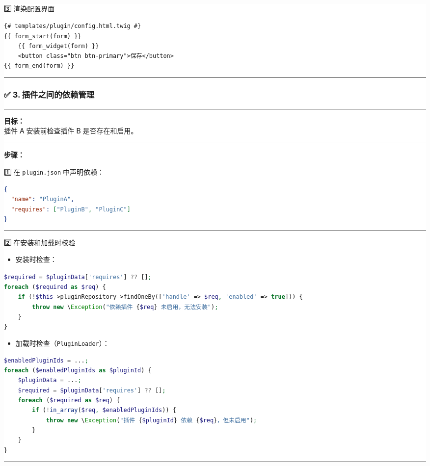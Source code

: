 
3️⃣ 渲染配置界面

```twig
{# templates/plugin/config.html.twig #}
{{ form_start(form) }}
    {{ form_widget(form) }}
    <button class="btn btn-primary">保存</button>
{{ form_end(form) }}
```

---

### ✅ 3. 插件之间的依赖管理

---

**目标：**  
插件 A 安装前检查插件 B 是否存在和启用。

---

**步骤：**

1️⃣ 在 `plugin.json` 中声明依赖：

```json
{
  "name": "PluginA",
  "requires": ["PluginB", "PluginC"]
}
```

---

2️⃣ 在安装和加载时校验

- 安装时检查：
```php
$required = $pluginData['requires'] ?? [];
foreach ($required as $req) {
    if (!$this->pluginRepository->findOneBy(['handle' => $req, 'enabled' => true])) {
        throw new \Exception("依赖插件 {$req} 未启用，无法安装");
    }
}
```

- 加载时检查（`PluginLoader`）：
```php
$enabledPluginIds = ...;
foreach ($enabledPluginIds as $pluginId) {
    $pluginData = ...;
    $required = $pluginData['requires'] ?? [];
    foreach ($required as $req) {
        if (!in_array($req, $enabledPluginIds)) {
            throw new \Exception("插件 {$pluginId} 依赖 {$req}，但未启用");
        }
    }
}
```

---